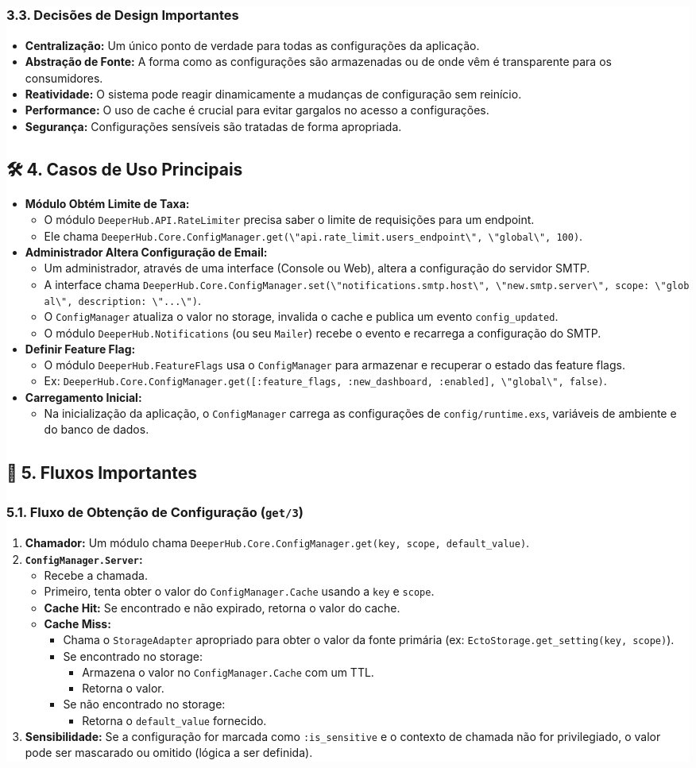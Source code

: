 ### 3.3. Decisões de Design Importantes

*   **Centralização:** Um único ponto de verdade para todas as configurações da aplicação.
*   **Abstração de Fonte:** A forma como as configurações são armazenadas ou de onde vêm é transparente para os consumidores.
*   **Reatividade:** O sistema pode reagir dinamicamente a mudanças de configuração sem reinício.
*   **Performance:** O uso de cache é crucial para evitar gargalos no acesso a configurações.
*   **Segurança:** Configurações sensíveis são tratadas de forma apropriada.

## 🛠️ 4. Casos de Uso Principais

*   **Módulo Obtém Limite de Taxa:**
    *   O módulo `DeeperHub.API.RateLimiter` precisa saber o limite de requisições para um endpoint.
    *   Ele chama `DeeperHub.Core.ConfigManager.get(\"api.rate_limit.users_endpoint\", \"global\", 100)`.
*   **Administrador Altera Configuração de Email:**
    *   Um administrador, através de uma interface (Console ou Web), altera a configuração do servidor SMTP.
    *   A interface chama `DeeperHub.Core.ConfigManager.set(\"notifications.smtp.host\", \"new.smtp.server\", scope: \"global\", description: \"...\")`.
    *   O `ConfigManager` atualiza o valor no storage, invalida o cache e publica um evento `config_updated`.
    *   O módulo `DeeperHub.Notifications` (ou seu `Mailer`) recebe o evento e recarrega a configuração do SMTP.
*   **Definir Feature Flag:**
    *   O módulo `DeeperHub.FeatureFlags` usa o `ConfigManager` para armazenar e recuperar o estado das feature flags.
    *   Ex: `DeeperHub.Core.ConfigManager.get([:feature_flags, :new_dashboard, :enabled], \"global\", false)`.
*   **Carregamento Inicial:**
    *   Na inicialização da aplicação, o `ConfigManager` carrega as configurações de `config/runtime.exs`, variáveis de ambiente e do banco de dados.

## 🌊 5. Fluxos Importantes

### 5.1. Fluxo de Obtenção de Configuração (`get/3`)

1.  **Chamador:** Um módulo chama `DeeperHub.Core.ConfigManager.get(key, scope, default_value)`.
2.  **`ConfigManager.Server`:**
    *   Recebe a chamada.
    *   Primeiro, tenta obter o valor do `ConfigManager.Cache` usando a `key` e `scope`.
    *   **Cache Hit:** Se encontrado e não expirado, retorna o valor do cache.
    *   **Cache Miss:**
        *   Chama o `StorageAdapter` apropriado para obter o valor da fonte primária (ex: `EctoStorage.get_setting(key, scope)`).
        *   Se encontrado no storage:
            *   Armazena o valor no `ConfigManager.Cache` com um TTL.
            *   Retorna o valor.
        *   Se não encontrado no storage:
            *   Retorna o `default_value` fornecido.
3.  **Sensibilidade:** Se a configuração for marcada como `:is_sensitive` e o contexto de chamada não for privilegiado, o valor pode ser mascarado ou omitido (lógica a ser definida).
